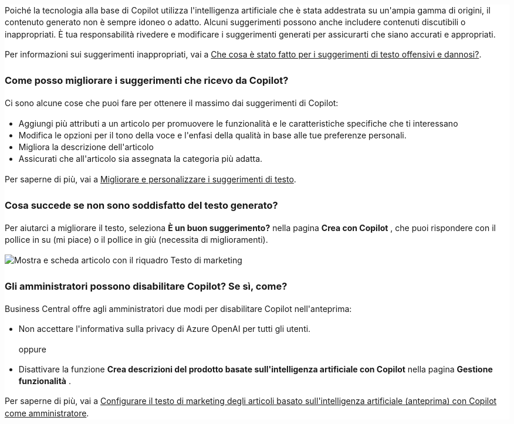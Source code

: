 Poiché la tecnologia alla base di Copilot utilizza l'intelligenza artificiale che è stata addestrata su un'ampia gamma di origini, il contenuto generato non è sempre idoneo o adatto. Alcuni suggerimenti possono anche includere contenuti discutibili o inappropriati. È tua responsabilità rivedere e modificare i suggerimenti generati per assicurarti che siano accurati e appropriati.

Per informazioni sui suggerimenti inappropriati, vai a [Che cosa è stato fatto per i suggerimenti di testo offensivi e dannosi?](/dynamics365/business-central/ai-faq?&tabs=oversight#whats-done-about-abusive-and-harmful-text-suggestions).

### <a name="how-can-i-improve-the-suggestions-i-get-from-copilot"></a><a name="how-can-i-improve-the-suggestions-i-get-from-copilot"></a><a name="how-can-i-improve-the-suggestions-i-get-from-copilot"></a>Come posso migliorare i suggerimenti che ricevo da Copilot?

Ci sono alcune cose che puoi fare per ottenere il massimo dai suggerimenti di Copilot:

- Aggiungi più attributi a un articolo per promuovere le funzionalità e le caratteristiche specifiche che ti interessano
- Modifica le opzioni per il tono della voce e l'enfasi della qualità in base alle tue preferenze personali.
- Migliora la descrizione dell'articolo
- Assicurati che all'articolo sia assegnata la categoria più adatta.

Per saperne di più, vai a [Migliorare e personalizzare i suggerimenti di testo](item-marketing-text.md#improve-and-tailor-text-suggestions).

### <a name="what-if-im-not-satisfied-with-the-generated-text"></a><a name="what-if-im-not-satisfied-with-the-generated-text"></a><a name="what-if-im-not-satisfied-with-the-generated-text"></a>Cosa succede se non sono soddisfatto del testo generato?

Per aiutarci a migliorare il testo, seleziona **È un buon suggerimento?** nella pagina **Crea con Copilot** , che puoi rispondere con il pollice in su (mi piace) o il pollice in giù (necessita di miglioramenti).

![Mostra e scheda articolo con il riquadro Testo di marketing](media/create-with-copilot-window-feedback.png)

### <a name="can-admins-disable-copilot-if-so-how"></a><a name="can-admins-disable-copilot-if-so-how"></a><a name="can-admins-disable-copilot-if-so-how"></a>Gli amministratori possono disabilitare Copilot? Se sì, come?

Business Central offre agli amministratori due modi per disabilitare Copilot nell'anteprima:

- Non accettare l'informativa sulla privacy di Azure OpenAI per tutti gli utenti.

  oppure

- Disattivare la funzione **Crea descrizioni del prodotto basate sull'intelligenza artificiale con Copilot** nella pagina **Gestione funzionalità** .

Per saperne di più, vai a [Configurare il testo di marketing degli articoli basato sull'intelligenza artificiale (anteprima) con Copilot come amministratore](enable-ai.md).
